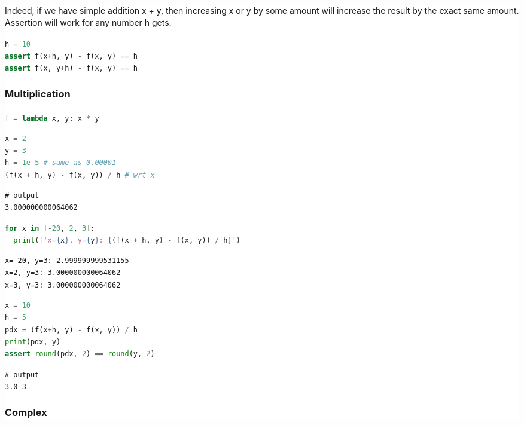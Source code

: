 
Indeed, if we have simple addition x + y, then increasing x or y by some amount will increase the result by the exact same amount. Assertion will work for any number h gets.


```python
h = 10
assert f(x+h, y) - f(x, y) == h
assert f(x, y+h) - f(x, y) == h
```

### Multiplication


```python
f = lambda x, y: x * y
```


```python
x = 2
y = 3
h = 1e-5 # same as 0.00001
(f(x + h, y) - f(x, y)) / h # wrt x
```



    # output
    3.000000000064062




```python
for x in [-20, 2, 3]:
  print(f'x={x}, y={y}: {(f(x + h, y) - f(x, y)) / h}')
```

    x=-20, y=3: 2.999999999531155
    x=2, y=3: 3.000000000064062
    x=3, y=3: 3.000000000064062
    


```python
x = 10
h = 5
pdx = (f(x+h, y) - f(x, y)) / h
print(pdx, y)
assert round(pdx, 2) == round(y, 2)
```
    # output
    3.0 3
    

### Complex
